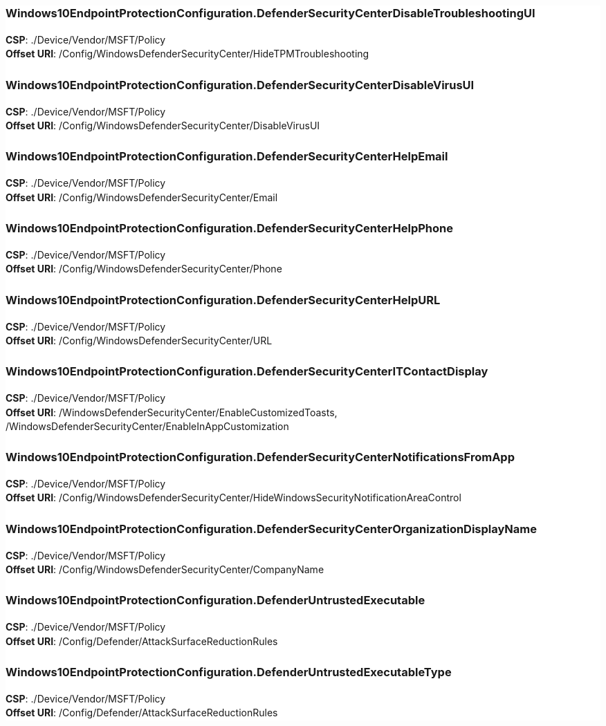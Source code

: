 ### Windows10EndpointProtectionConfiguration.DefenderSecurityCenterDisableTroubleshootingUI 
**CSP**: ./Device/Vendor/MSFT/Policy  
**Offset URI**: /Config/WindowsDefenderSecurityCenter/HideTPMTroubleshooting

### Windows10EndpointProtectionConfiguration.DefenderSecurityCenterDisableVirusUI 
**CSP**: ./Device/Vendor/MSFT/Policy  
**Offset URI**: /Config/WindowsDefenderSecurityCenter/DisableVirusUI

### Windows10EndpointProtectionConfiguration.DefenderSecurityCenterHelpEmail 
**CSP**: ./Device/Vendor/MSFT/Policy  
**Offset URI**: /Config/WindowsDefenderSecurityCenter/Email

### Windows10EndpointProtectionConfiguration.DefenderSecurityCenterHelpPhone 
**CSP**: ./Device/Vendor/MSFT/Policy  
**Offset URI**: /Config/WindowsDefenderSecurityCenter/Phone

### Windows10EndpointProtectionConfiguration.DefenderSecurityCenterHelpURL 
**CSP**: ./Device/Vendor/MSFT/Policy  
**Offset URI**: /Config/WindowsDefenderSecurityCenter/URL

### Windows10EndpointProtectionConfiguration.DefenderSecurityCenterITContactDisplay 
**CSP**: ./Device/Vendor/MSFT/Policy  
**Offset URI**: /WindowsDefenderSecurityCenter/EnableCustomizedToasts, /WindowsDefenderSecurityCenter/EnableInAppCustomization

### Windows10EndpointProtectionConfiguration.DefenderSecurityCenterNotificationsFromApp 
**CSP**: ./Device/Vendor/MSFT/Policy  
**Offset URI**: /Config/WindowsDefenderSecurityCenter/HideWindowsSecurityNotificationAreaControl

### Windows10EndpointProtectionConfiguration.DefenderSecurityCenterOrganizationDisplayName 
**CSP**: ./Device/Vendor/MSFT/Policy  
**Offset URI**: /Config/WindowsDefenderSecurityCenter/CompanyName

### Windows10EndpointProtectionConfiguration.DefenderUntrustedExecutable 
**CSP**: ./Device/Vendor/MSFT/Policy  
**Offset URI**: /Config/Defender/AttackSurfaceReductionRules

### Windows10EndpointProtectionConfiguration.DefenderUntrustedExecutableType 
**CSP**: ./Device/Vendor/MSFT/Policy  
**Offset URI**: /Config/Defender/AttackSurfaceReductionRules
